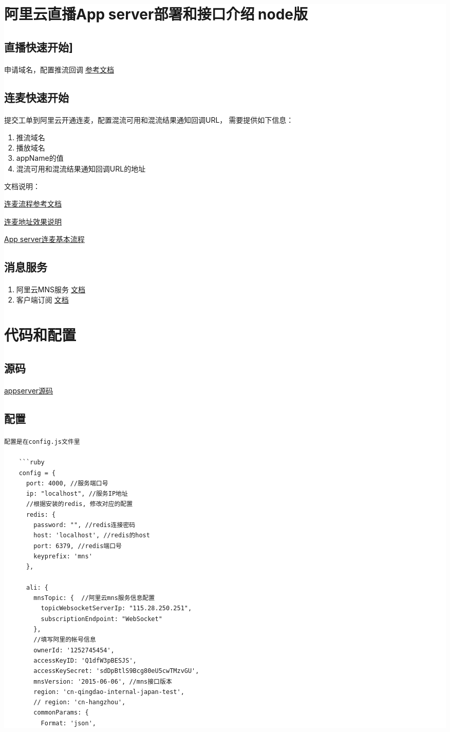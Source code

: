 # 阿里云直播App server部署和接口介绍 node版

## 直播快速开始]
  申请域名，配置推流回调 [参考文档](https://help.aliyun.com/document_detail/29957.html?spm=5176.doc45215.6.546.CjFllk)

## 连麦快速开始
  提交工单到阿里云开通连麦，配置混流可用和混流结果通知回调URL， 需要提供如下信息：

  1. 推流域名 
  2. 播放域名
  3. appName的值
  4. 混流可用和混流结果通知回调URL的地址
  
  文档说明：

  [连麦流程参考文档](./pdf/阿里云连麦对接文档.pdf)

  [连麦地址效果说明](./address.md)

  [App server连麦基本流程](./pdf/连麦AppServer处理流程图.pdf)

## 消息服务
1. 阿里云MNS服务 [文档](https://help.aliyun.com/document_detail/27414.html?spm=5176.doc27494.6.539.xhdQKj)
2. 客户端订阅 [文档](./pdf/websocket.pdf)

# 代码和配置

## 源码

[appserver源码](https://github.com/ccba/aliyun-live-appserver-code)

## 配置

    配置是在config.js文件里

        ```ruby
        config = {
          port: 4000, //服务端口号
          ip: "localhost", //服务IP地址
          //根据安装的redis, 修改对应的配置
          redis: {
            password: "", //redis连接密码
            host: 'localhost', //redis的host
            port: 6379, //redis端口号
            keyprefix: 'mns'
          },
      
          ali: {
            mnsTopic: {  //阿里云mns服务信息配置
              topicWebsocketServerIp: "115.28.250.251",
              subscriptionEndpoint: "WebSocket"
            },
            //填写阿里的帐号信息
            ownerId: '1252745454',
            accessKeyID: 'Q1dfW3pBESJS',
            accessKeySecret: 'sdDpBtlS9Bcg80eU5cwTMzvGU',
            mnsVersion: '2015-06-06', //mns接口版本
            region: 'cn-qingdao-internal-japan-test', 
            // region: 'cn-hangzhou',
            commonParams: {
              Format: 'json',